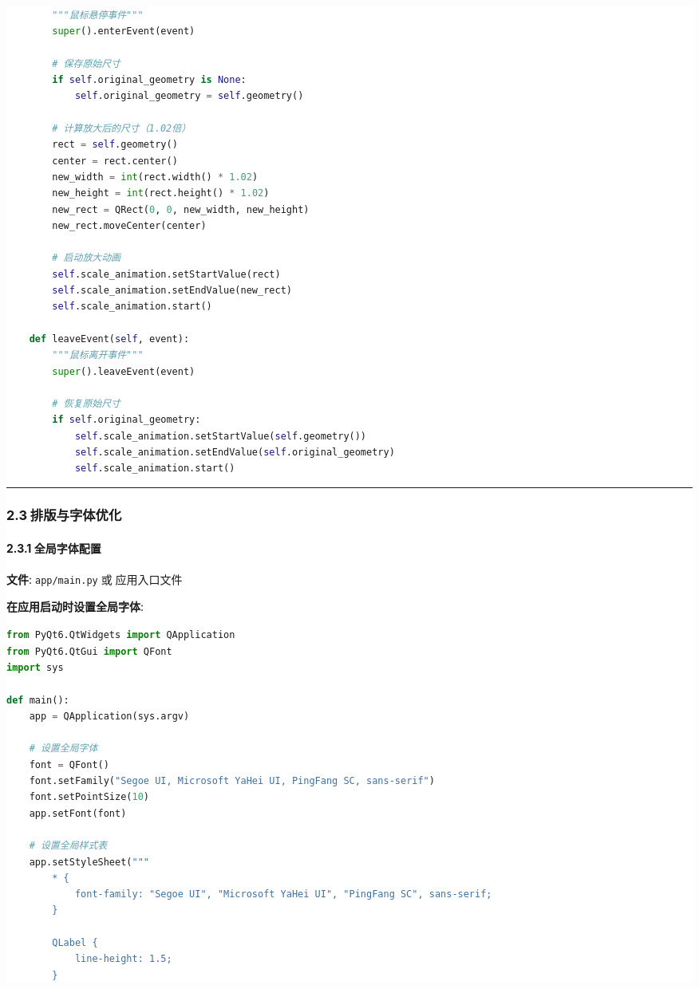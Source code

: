 ```python
        """鼠标悬停事件"""
        super().enterEvent(event)

        # 保存原始尺寸
        if self.original_geometry is None:
            self.original_geometry = self.geometry()

        # 计算放大后的尺寸（1.02倍）
        rect = self.geometry()
        center = rect.center()
        new_width = int(rect.width() * 1.02)
        new_height = int(rect.height() * 1.02)
        new_rect = QRect(0, 0, new_width, new_height)
        new_rect.moveCenter(center)

        # 启动放大动画
        self.scale_animation.setStartValue(rect)
        self.scale_animation.setEndValue(new_rect)
        self.scale_animation.start()

    def leaveEvent(self, event):
        """鼠标离开事件"""
        super().leaveEvent(event)

        # 恢复原始尺寸
        if self.original_geometry:
            self.scale_animation.setStartValue(self.geometry())
            self.scale_animation.setEndValue(self.original_geometry)
            self.scale_animation.start()
```

---

### 2.3 排版与字体优化

#### 2.3.1 全局字体配置

**文件**: `app/main.py` 或 应用入口文件

**在应用启动时设置全局字体**:
```python
from PyQt6.QtWidgets import QApplication
from PyQt6.QtGui import QFont
import sys

def main():
    app = QApplication(sys.argv)

    # 设置全局字体
    font = QFont()
    font.setFamily("Segoe UI, Microsoft YaHei UI, PingFang SC, sans-serif")
    font.setPointSize(10)
    app.setFont(font)

    # 设置全局样式表
    app.setStyleSheet("""
        * {
            font-family: "Segoe UI", "Microsoft YaHei UI", "PingFang SC", sans-serif;
        }

        QLabel {
            line-height: 1.5;
        }

```